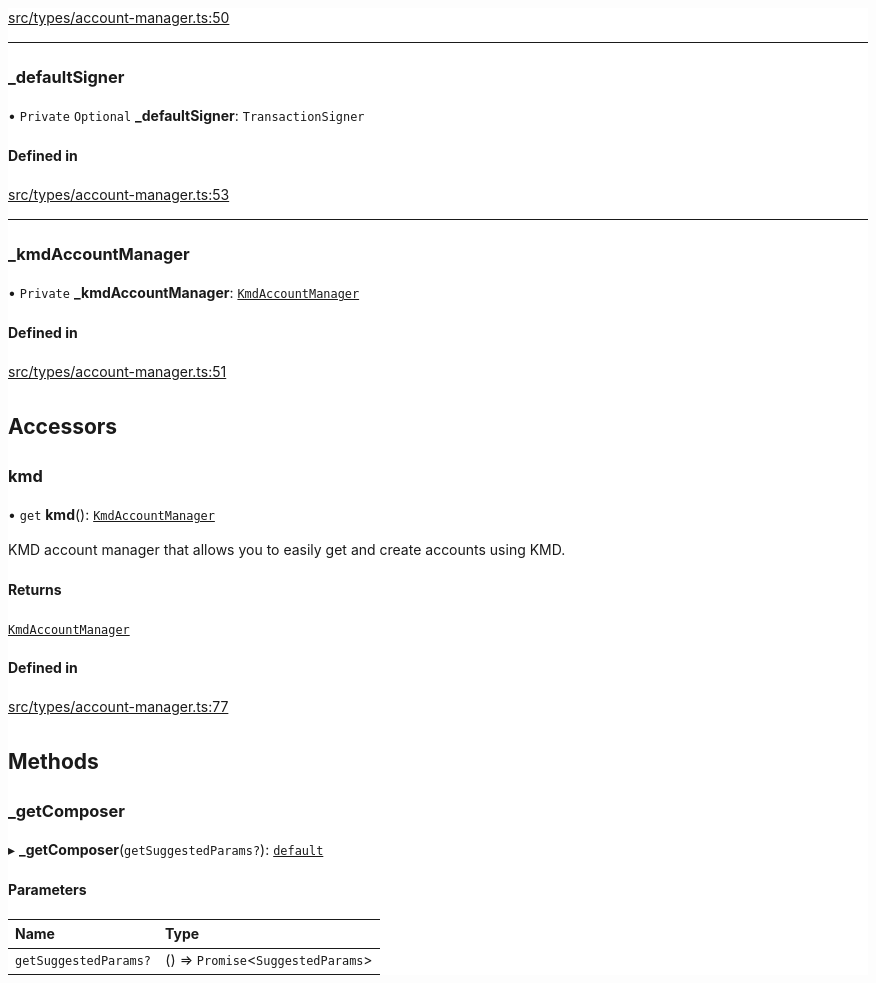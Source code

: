 [src/types/account-manager.ts:50](https://github.com/algorandfoundation/algokit-utils-ts/blob/main/src/types/account-manager.ts#L50)

___

### \_defaultSigner

• `Private` `Optional` **\_defaultSigner**: `TransactionSigner`

#### Defined in

[src/types/account-manager.ts:53](https://github.com/algorandfoundation/algokit-utils-ts/blob/main/src/types/account-manager.ts#L53)

___

### \_kmdAccountManager

• `Private` **\_kmdAccountManager**: [`KmdAccountManager`](types_kmd_account_manager.KmdAccountManager.md)

#### Defined in

[src/types/account-manager.ts:51](https://github.com/algorandfoundation/algokit-utils-ts/blob/main/src/types/account-manager.ts#L51)

## Accessors

### kmd

• `get` **kmd**(): [`KmdAccountManager`](types_kmd_account_manager.KmdAccountManager.md)

KMD account manager that allows you to easily get and create accounts using KMD.

#### Returns

[`KmdAccountManager`](types_kmd_account_manager.KmdAccountManager.md)

#### Defined in

[src/types/account-manager.ts:77](https://github.com/algorandfoundation/algokit-utils-ts/blob/main/src/types/account-manager.ts#L77)

## Methods

### \_getComposer

▸ **_getComposer**(`getSuggestedParams?`): [`default`](types_composer.default.md)

#### Parameters

| Name | Type |
| :------ | :------ |
| `getSuggestedParams?` | () => `Promise`\<`SuggestedParams`\> |
